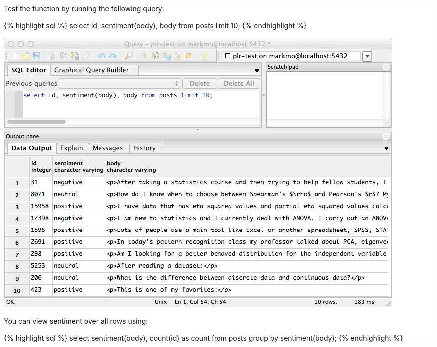Test the function by running the following query:

{% highlight sql %}
select id, sentiment(body), body from posts limit 10;
{% endhighlight %}

![Word Count Query Results](/img/sentiment_example.gif)

You can view sentiment over all rows using:

{% highlight sql %}
select sentiment(body), count(id) as count from posts
group by sentiment(body);
{% endhighlight %}
